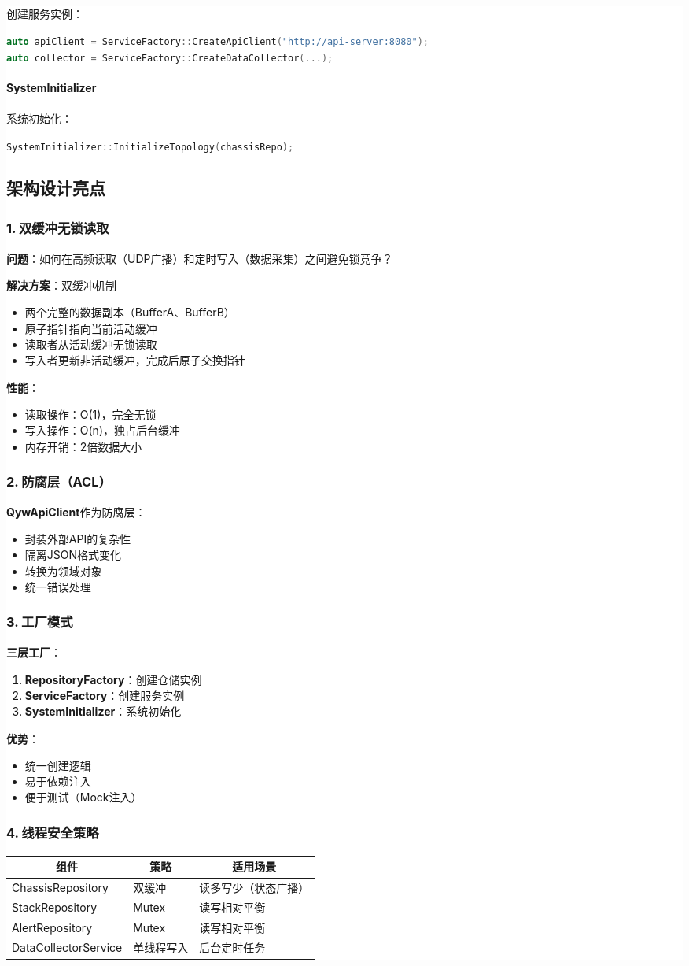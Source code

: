 创建服务实例：
```cpp
auto apiClient = ServiceFactory::CreateApiClient("http://api-server:8080");
auto collector = ServiceFactory::CreateDataCollector(...);
```

#### SystemInitializer

系统初始化：
```cpp
SystemInitializer::InitializeTopology(chassisRepo);
```

## 架构设计亮点

### 1. 双缓冲无锁读取

**问题**：如何在高频读取（UDP广播）和定时写入（数据采集）之间避免锁竞争？

**解决方案**：双缓冲机制
- 两个完整的数据副本（BufferA、BufferB）
- 原子指针指向当前活动缓冲
- 读取者从活动缓冲无锁读取
- 写入者更新非活动缓冲，完成后原子交换指针

**性能**：
- 读取操作：O(1)，完全无锁
- 写入操作：O(n)，独占后台缓冲
- 内存开销：2倍数据大小

### 2. 防腐层（ACL）

**QywApiClient**作为防腐层：
- 封装外部API的复杂性
- 隔离JSON格式变化
- 转换为领域对象
- 统一错误处理

### 3. 工厂模式

**三层工厂**：
1. **RepositoryFactory**：创建仓储实例
2. **ServiceFactory**：创建服务实例
3. **SystemInitializer**：系统初始化

**优势**：
- 统一创建逻辑
- 易于依赖注入
- 便于测试（Mock注入）

### 4. 线程安全策略

| 组件 | 策略 | 适用场景 |
|------|------|----------|
| ChassisRepository | 双缓冲 | 读多写少（状态广播）|
| StackRepository | Mutex | 读写相对平衡 |
| AlertRepository | Mutex | 读写相对平衡 |
| DataCollectorService | 单线程写入 | 后台定时任务 |
